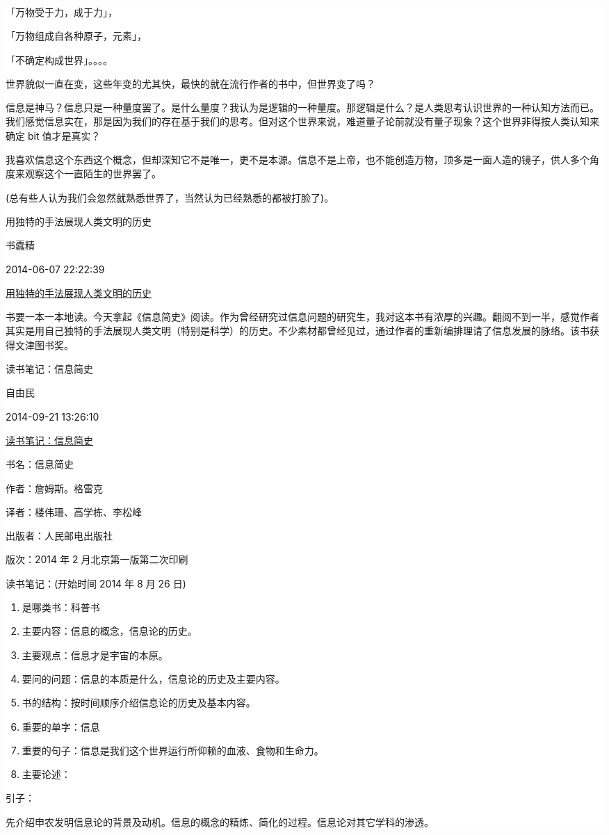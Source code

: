 「万物受于力，成于力」，

「万物组成自各种原子，元素」，

「不确定构成世界」。。。。

世界貌似一直在变，这些年变的尤其快，最快的就在流行作者的书中，但世界变了吗？

信息是神马？信息只是一种量度罢了。是什么量度？我认为是逻辑的一种量度。那逻辑是什么？是人类思考认识世界的一种认知方法而已。我们感觉信息实在，那是因为我们的存在基于我们的思考。但对这个世界来说，难道量子论前就没有量子现象？这个世界非得按人类认知来确定 bit 值才是真实？

我喜欢信息这个东西这个概念，但却深知它不是唯一，更不是本源。信息不是上帝，也不能创造万物，顶多是一面人造的镜子，供人多个角度来观察这个一直陌生的世界罢了。

(总有些人认为我们会忽然就熟悉世界了，当然认为已经熟悉的都被打脸了)。

用独特的手法展现人类文明的历史

书蠹精

2014-06-07 22:22:39

[用独特的手法展现人类文明的历史](https://book.douban.com/review/6695237/)

书要一本一本地读。今天拿起《信息简史》阅读。作为曾经研究过信息问题的研究生，我对这本书有浓厚的兴趣。翻阅不到一半，感觉作者其实是用自己独特的手法展现人类文明（特别是科学）的历史。不少素材都曾经见过，通过作者的重新编排理请了信息发展的脉络。该书获得文津图书奖。

读书笔记：信息简史

自由民

2014-09-21 13:26:10

[读书笔记：信息简史](https://book.douban.com/review/7106457/)

书名：信息简史

作者：詹姆斯。格雷克

译者：楼伟珊、高学栋、李松峰

出版者：人民邮电出版社

版次：2014 年 2 月北京第一版第二次印刷

读书笔记：(开始时间 2014 年 8 月 26 日)

1. 是哪类书：科普书

2. 主要内容：信息的概念，信息论的历史。

3. 主要观点：信息才是宇宙的本原。

4. 要问的问题：信息的本质是什么，信息论的历史及主要内容。

5. 书的结构：按时间顺序介绍信息论的历史及基本内容。

6. 重要的单字：信息

7. 重要的句子：信息是我们这个世界运行所仰赖的血液、食物和生命力。

8. 主要论述：

引子：

先介绍申农发明信息论的背景及动机。信息的概念的精炼、简化的过程。信息论对其它学科的渗透。
